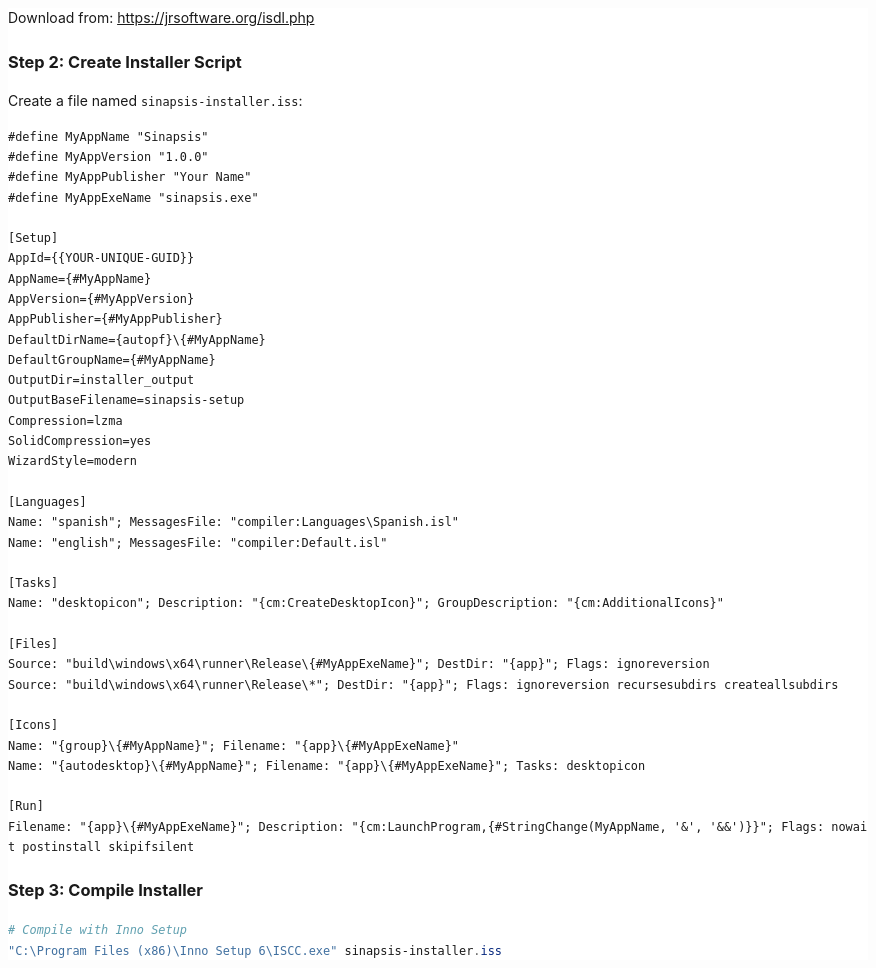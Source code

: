 Download from: https://jrsoftware.org/isdl.php

### Step 2: Create Installer Script

Create a file named `sinapsis-installer.iss`:

```iss
#define MyAppName "Sinapsis"
#define MyAppVersion "1.0.0"
#define MyAppPublisher "Your Name"
#define MyAppExeName "sinapsis.exe"

[Setup]
AppId={{YOUR-UNIQUE-GUID}}
AppName={#MyAppName}
AppVersion={#MyAppVersion}
AppPublisher={#MyAppPublisher}
DefaultDirName={autopf}\{#MyAppName}
DefaultGroupName={#MyAppName}
OutputDir=installer_output
OutputBaseFilename=sinapsis-setup
Compression=lzma
SolidCompression=yes
WizardStyle=modern

[Languages]
Name: "spanish"; MessagesFile: "compiler:Languages\Spanish.isl"
Name: "english"; MessagesFile: "compiler:Default.isl"

[Tasks]
Name: "desktopicon"; Description: "{cm:CreateDesktopIcon}"; GroupDescription: "{cm:AdditionalIcons}"

[Files]
Source: "build\windows\x64\runner\Release\{#MyAppExeName}"; DestDir: "{app}"; Flags: ignoreversion
Source: "build\windows\x64\runner\Release\*"; DestDir: "{app}"; Flags: ignoreversion recursesubdirs createallsubdirs

[Icons]
Name: "{group}\{#MyAppName}"; Filename: "{app}\{#MyAppExeName}"
Name: "{autodesktop}\{#MyAppName}"; Filename: "{app}\{#MyAppExeName}"; Tasks: desktopicon

[Run]
Filename: "{app}\{#MyAppExeName}"; Description: "{cm:LaunchProgram,{#StringChange(MyAppName, '&', '&&')}}"; Flags: nowait postinstall skipifsilent
```

### Step 3: Compile Installer

```powershell
# Compile with Inno Setup
"C:\Program Files (x86)\Inno Setup 6\ISCC.exe" sinapsis-installer.iss
```
